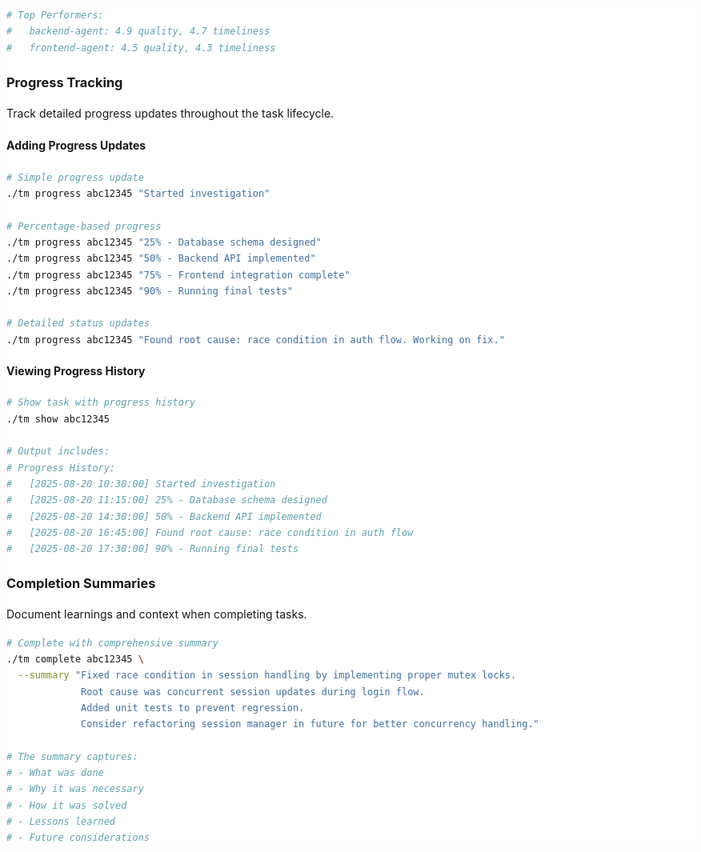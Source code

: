 ```bash
# Top Performers:
#   backend-agent: 4.9 quality, 4.7 timeliness
#   frontend-agent: 4.5 quality, 4.3 timeliness
```

### Progress Tracking

Track detailed progress updates throughout the task lifecycle.

#### Adding Progress Updates

```bash
# Simple progress update
./tm progress abc12345 "Started investigation"

# Percentage-based progress
./tm progress abc12345 "25% - Database schema designed"
./tm progress abc12345 "50% - Backend API implemented"
./tm progress abc12345 "75% - Frontend integration complete"
./tm progress abc12345 "90% - Running final tests"

# Detailed status updates
./tm progress abc12345 "Found root cause: race condition in auth flow. Working on fix."
```

#### Viewing Progress History

```bash
# Show task with progress history
./tm show abc12345

# Output includes:
# Progress History:
#   [2025-08-20 10:30:00] Started investigation
#   [2025-08-20 11:15:00] 25% - Database schema designed
#   [2025-08-20 14:30:00] 50% - Backend API implemented
#   [2025-08-20 16:45:00] Found root cause: race condition in auth flow
#   [2025-08-20 17:30:00] 90% - Running final tests
```

### Completion Summaries

Document learnings and context when completing tasks.

```bash
# Complete with comprehensive summary
./tm complete abc12345 \
  --summary "Fixed race condition in session handling by implementing proper mutex locks. 
             Root cause was concurrent session updates during login flow. 
             Added unit tests to prevent regression. 
             Consider refactoring session manager in future for better concurrency handling."

# The summary captures:
# - What was done
# - Why it was necessary
# - How it was solved
# - Lessons learned
# - Future considerations
```

